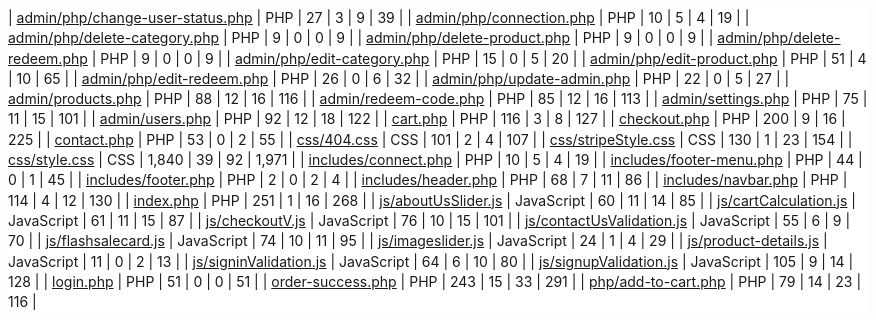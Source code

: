 | [admin/php/change-user-status.php](/admin/php/change-user-status.php) | PHP | 27 | 3 | 9 | 39 |
| [admin/php/connection.php](/admin/php/connection.php) | PHP | 10 | 5 | 4 | 19 |
| [admin/php/delete-category.php](/admin/php/delete-category.php) | PHP | 9 | 0 | 0 | 9 |
| [admin/php/delete-product.php](/admin/php/delete-product.php) | PHP | 9 | 0 | 0 | 9 |
| [admin/php/delete-redeem.php](/admin/php/delete-redeem.php) | PHP | 9 | 0 | 0 | 9 |
| [admin/php/edit-category.php](/admin/php/edit-category.php) | PHP | 15 | 0 | 5 | 20 |
| [admin/php/edit-product.php](/admin/php/edit-product.php) | PHP | 51 | 4 | 10 | 65 |
| [admin/php/edit-redeem.php](/admin/php/edit-redeem.php) | PHP | 26 | 0 | 6 | 32 |
| [admin/php/update-admin.php](/admin/php/update-admin.php) | PHP | 22 | 0 | 5 | 27 |
| [admin/products.php](/admin/products.php) | PHP | 88 | 12 | 16 | 116 |
| [admin/redeem-code.php](/admin/redeem-code.php) | PHP | 85 | 12 | 16 | 113 |
| [admin/settings.php](/admin/settings.php) | PHP | 75 | 11 | 15 | 101 |
| [admin/users.php](/admin/users.php) | PHP | 92 | 12 | 18 | 122 |
| [cart.php](/cart.php) | PHP | 116 | 3 | 8 | 127 |
| [checkout.php](/checkout.php) | PHP | 200 | 9 | 16 | 225 |
| [contact.php](/contact.php) | PHP | 53 | 0 | 2 | 55 |
| [css/404.css](/css/404.css) | CSS | 101 | 2 | 4 | 107 |
| [css/stripeStyle.css](/css/stripeStyle.css) | CSS | 130 | 1 | 23 | 154 |
| [css/style.css](/css/style.css) | CSS | 1,840 | 39 | 92 | 1,971 |
| [includes/connect.php](/includes/connect.php) | PHP | 10 | 5 | 4 | 19 |
| [includes/footer-menu.php](/includes/footer-menu.php) | PHP | 44 | 0 | 1 | 45 |
| [includes/footer.php](/includes/footer.php) | PHP | 2 | 0 | 2 | 4 |
| [includes/header.php](/includes/header.php) | PHP | 68 | 7 | 11 | 86 |
| [includes/navbar.php](/includes/navbar.php) | PHP | 114 | 4 | 12 | 130 |
| [index.php](/index.php) | PHP | 251 | 1 | 16 | 268 |
| [js/aboutUsSlider.js](/js/aboutUsSlider.js) | JavaScript | 60 | 11 | 14 | 85 |
| [js/cartCalculation.js](/js/cartCalculation.js) | JavaScript | 61 | 11 | 15 | 87 |
| [js/checkoutV.js](/js/checkoutV.js) | JavaScript | 76 | 10 | 15 | 101 |
| [js/contactUsValidation.js](/js/contactUsValidation.js) | JavaScript | 55 | 6 | 9 | 70 |
| [js/flashsalecard.js](/js/flashsalecard.js) | JavaScript | 74 | 10 | 11 | 95 |
| [js/imageslider.js](/js/imageslider.js) | JavaScript | 24 | 1 | 4 | 29 |
| [js/product-details.js](/js/product-details.js) | JavaScript | 11 | 0 | 2 | 13 |
| [js/signinValidation.js](/js/signinValidation.js) | JavaScript | 64 | 6 | 10 | 80 |
| [js/signupValidation.js](/js/signupValidation.js) | JavaScript | 105 | 9 | 14 | 128 |
| [login.php](/login.php) | PHP | 51 | 0 | 0 | 51 |
| [order-success.php](/order-success.php) | PHP | 243 | 15 | 33 | 291 |
| [php/add-to-cart.php](/php/add-to-cart.php) | PHP | 79 | 14 | 23 | 116 |